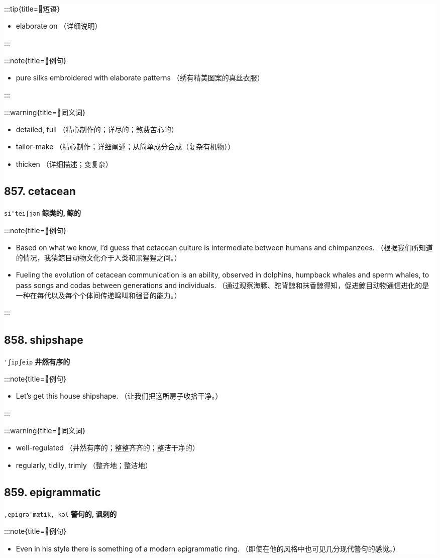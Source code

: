 :::tip{title=🤩短语}

- elaborate on （详细说明）

:::

:::note{title=🎤例句}

- pure silks embroidered with elaborate patterns （绣有精美图案的真丝衣服）

:::

:::warning{title=🤔同义词}

- detailed, full （精心制作的；详尽的；煞费苦心的）

- tailor-make （精心制作；详细阐述；从简单成分合成（复杂有机物））

- thicken （详细描述；变复杂）


## 857. cetacean

`si'teiʃjən`  **鲸类的, 鲸的**

:::note{title=🎤例句}

- Based on what we know, I’d guess that cetacean culture is intermediate between humans and chimpanzees. （根据我们所知道的情况，我猜鲸目动物文化介于人类和黑猩猩之间。）

- Fueling the evolution of cetacean communication is an ability, observed in dolphins, humpback whales and sperm whales, to pass songs and codas between generations and individuals. （通过观察海豚、驼背鲸和抹香鲸得知，促进鲸目动物通信进化的是一种在每代以及每个个体间传递鸣叫和强音的能力。）

:::

## 858. shipshape

`'ʃipʃeip`  **井然有序的**

:::note{title=🎤例句}

- Let’s get this house shipshape. （让我们把这所房子收拾干净。）

:::

:::warning{title=🤔同义词}

- well-regulated （井然有序的；整整齐齐的；整洁干净的）

- regularly, tidily, trimly （整齐地；整洁地）


## 859. epigrammatic

`,epiɡrə'mætik,-kəl`  **警句的, 讽刺的**

:::note{title=🎤例句}

- Even in his style there is something of a modern epigrammatic ring. （即使在他的风格中也可见几分现代警句的感觉。）
